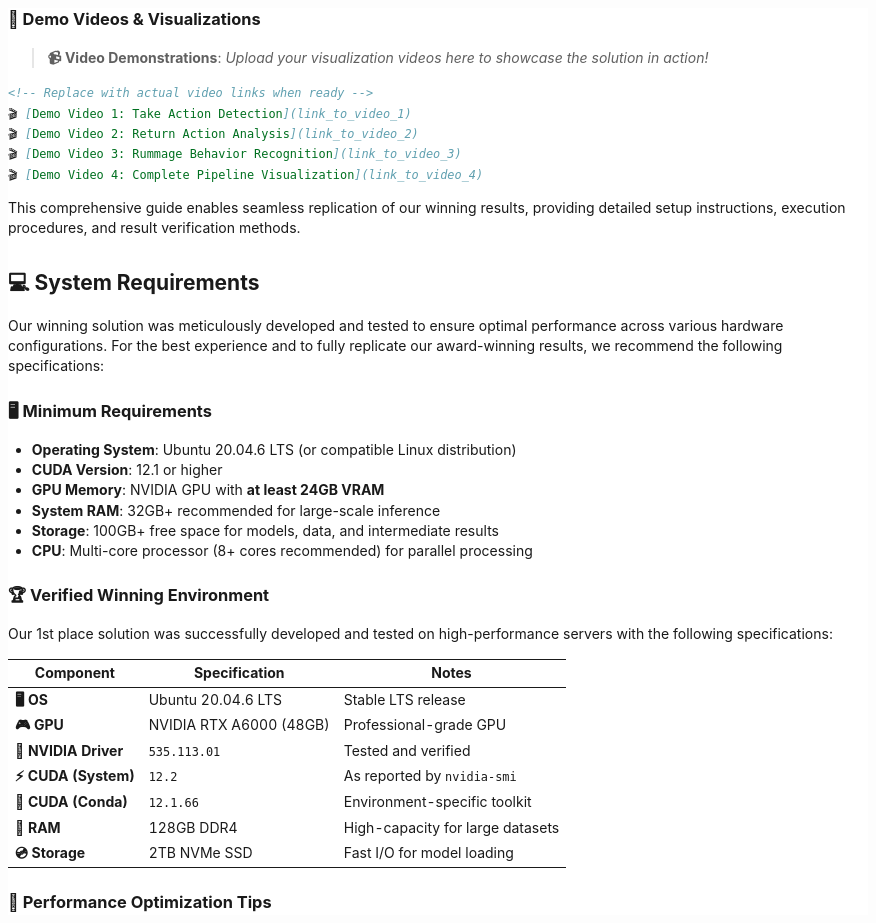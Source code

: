 
### 🎥 Demo Videos & Visualizations

> **📹 Video Demonstrations**: *Upload your visualization videos here to showcase the solution in action!*

```markdown
<!-- Replace with actual video links when ready -->
🎬 [Demo Video 1: Take Action Detection](link_to_video_1)
🎬 [Demo Video 2: Return Action Analysis](link_to_video_2)  
🎬 [Demo Video 3: Rummage Behavior Recognition](link_to_video_3)
🎬 [Demo Video 4: Complete Pipeline Visualization](link_to_video_4)
```

This comprehensive guide enables seamless replication of our winning results, providing detailed setup instructions, execution procedures, and result verification methods.

## 💻 System Requirements

Our winning solution was meticulously developed and tested to ensure optimal performance across various hardware configurations. For the best experience and to fully replicate our award-winning results, we recommend the following specifications:

### 🖥️ **Minimum Requirements**
- **Operating System**: Ubuntu 20.04.6 LTS (or compatible Linux distribution)
- **CUDA Version**: 12.1 or higher
- **GPU Memory**: NVIDIA GPU with **at least 24GB VRAM** 
- **System RAM**: 32GB+ recommended for large-scale inference
- **Storage**: 100GB+ free space for models, data, and intermediate results
- **CPU**: Multi-core processor (8+ cores recommended) for parallel processing

### 🏆 **Verified Winning Environment**

Our 1st place solution was successfully developed and tested on high-performance servers with the following specifications:

| Component | Specification | Notes |
|-----------|---------------|-------|
| **🖥️ OS** | Ubuntu 20.04.6 LTS | Stable LTS release |
| **🎮 GPU** | NVIDIA RTX A6000 (48GB) | Professional-grade GPU |
| **🔧 NVIDIA Driver** | `535.113.01` | Tested and verified |
| **⚡ CUDA (System)** | `12.2` | As reported by `nvidia-smi` |
| **🐍 CUDA (Conda)** | `12.1.66` | Environment-specific toolkit |
| **💾 RAM** | 128GB DDR4 | High-capacity for large datasets |
| **💿 Storage** | 2TB NVMe SSD | Fast I/O for model loading |

### 🔧 **Performance Optimization Tips**
